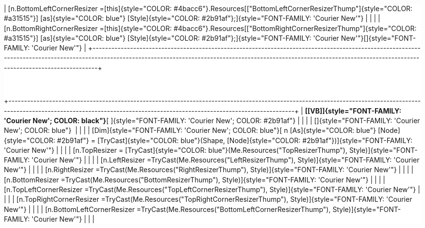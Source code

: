 | [n.BottomLeftCornerResizer =[this]{style="COLOR: #4bacc6"}.Resources\[[\"BottomLeftCornerResizerThump\"]{style="COLOR: #a31515"}\] [as]{style="COLOR: blue"} [Style]{style="COLOR: #2b91af"};]{style="FONT-FAMILY: 'Courier New'"}                                         |
|                                                                                                                                                                                                                                                                            |
| [n.BottomRightCornerResizer =[this]{style="COLOR: #4bacc6"}.Resources\[[\"BottomRightCornerResizerThump\"]{style="COLOR: #a31515"}\] [as]{style="COLOR: blue"} [Style]{style="COLOR: #2b91af"};]{style="FONT-FAMILY: 'Courier New'"}[]{style="FONT-FAMILY: 'Courier New'"} |
+----------------------------------------------------------------------------------------------------------------------------------------------------------------------------------------------------------------------------------------------------------------------------+

 

+---------------------------------------------------------------------------------------------------------------------------------------------------------------------------------------------------------------------------------+
| **[\[VB\]]{style="FONT-FAMILY: 'Courier New'; COLOR: black"}**[ ]{style="FONT-FAMILY: 'Courier New'; COLOR: #2b91af"}                                                                                                           |
|                                                                                                                                                                                                                                 |
| []{style="FONT-FAMILY: 'Courier New'; COLOR: blue"}                                                                                                                                                                             |
|                                                                                                                                                                                                                                 |
| [Dim]{style="FONT-FAMILY: 'Courier New'; COLOR: blue"}[ n [As]{style="COLOR: blue"} [Node]{style="COLOR: #2b91af"} = [TryCast]{style="COLOR: blue"}(Shape, [Node]{style="COLOR: #2b91af"})]{style="FONT-FAMILY: 'Courier New'"} |
|                                                                                                                                                                                                                                 |
| [n.TopResizer = [TryCast]{style="COLOR: blue"}(Me.Resources(\"TopResizerThump\"), Style)]{style="FONT-FAMILY: 'Courier New'"}                                                                                                   |
|                                                                                                                                                                                                                                 |
| [n.LeftResizer =TryCast(Me.Resources(\"LeftResizerThump\"), Style)]{style="FONT-FAMILY: 'Courier New'"}                                                                                                                         |
|                                                                                                                                                                                                                                 |
| [n.RightResizer =TryCast(Me.Resources(\"RightResizerThump\"), Style)]{style="FONT-FAMILY: 'Courier New'"}                                                                                                                       |
|                                                                                                                                                                                                                                 |
| [n.BottomResizer =TryCast(Me.Resources(\"BottomResizerThump\"), Style)]{style="FONT-FAMILY: 'Courier New'"}                                                                                                                     |
|                                                                                                                                                                                                                                 |
| [n.TopLeftCornerResizer =TryCast(Me.Resources(\"TopLeftCornerResizerThump\"), Style)]{style="FONT-FAMILY: 'Courier New'"}                                                                                                       |
|                                                                                                                                                                                                                                 |
| [n.TopRightCornerResizer =TryCast(Me.Resources(\"TopRightCornerResizerThump\"), Style)]{style="FONT-FAMILY: 'Courier New'"}                                                                                                     |
|                                                                                                                                                                                                                                 |
| [n.BottomLeftCornerResizer =TryCast(Me.Resources(\"BottomLeftCornerResizerThump\"), Style)]{style="FONT-FAMILY: 'Courier New'"}                                                                                                 |
|                                                                                                                                                                                                                                 |